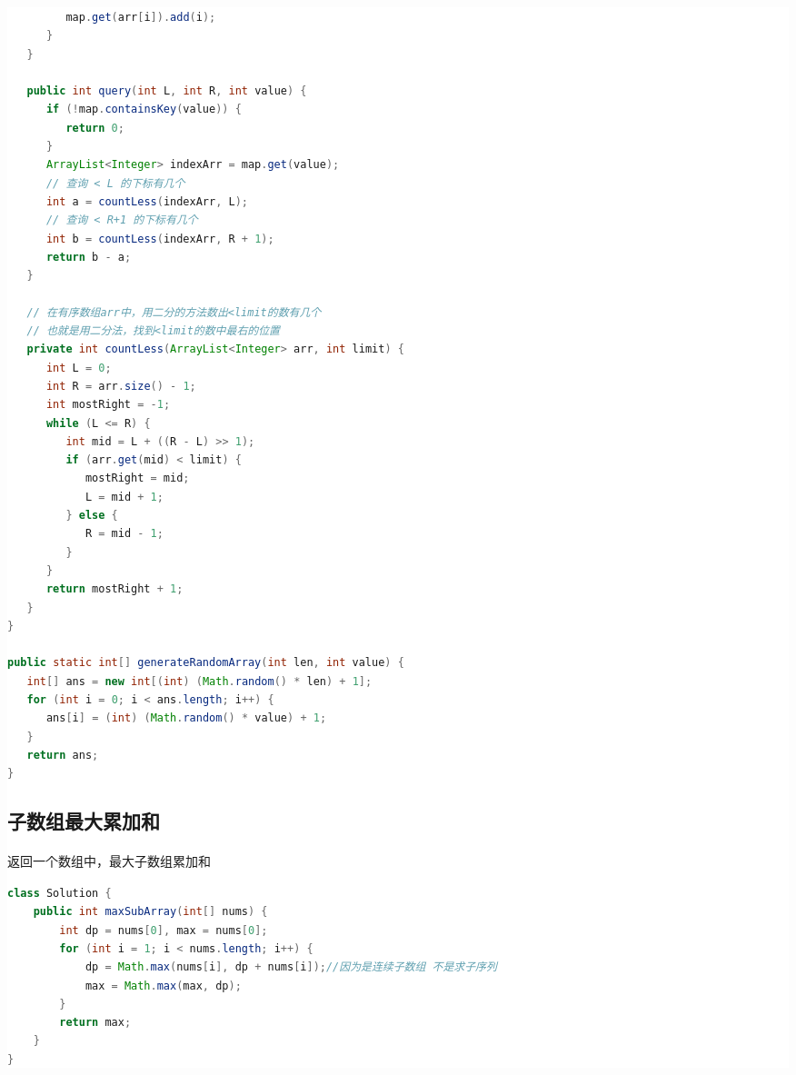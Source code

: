 ```java
         map.get(arr[i]).add(i);
      }
   }

   public int query(int L, int R, int value) {
      if (!map.containsKey(value)) {
         return 0;
      }
      ArrayList<Integer> indexArr = map.get(value);
      // 查询 < L 的下标有几个
      int a = countLess(indexArr, L);
      // 查询 < R+1 的下标有几个
      int b = countLess(indexArr, R + 1);
      return b - a;
   }

   // 在有序数组arr中，用二分的方法数出<limit的数有几个
   // 也就是用二分法，找到<limit的数中最右的位置
   private int countLess(ArrayList<Integer> arr, int limit) {
      int L = 0;
      int R = arr.size() - 1;
      int mostRight = -1;
      while (L <= R) {
         int mid = L + ((R - L) >> 1);
         if (arr.get(mid) < limit) {
            mostRight = mid;
            L = mid + 1;
         } else {
            R = mid - 1;
         }
      }
      return mostRight + 1;
   }
}

public static int[] generateRandomArray(int len, int value) {
   int[] ans = new int[(int) (Math.random() * len) + 1];
   for (int i = 0; i < ans.length; i++) {
      ans[i] = (int) (Math.random() * value) + 1;
   }
   return ans;
}
```





## 子数组最大累加和

返回一个数组中，最大子数组累加和

```java
class Solution {
    public int maxSubArray(int[] nums) {
        int dp = nums[0], max = nums[0];
        for (int i = 1; i < nums.length; i++) {
            dp = Math.max(nums[i], dp + nums[i]);//因为是连续子数组 不是求子序列
            max = Math.max(max, dp);
        }
        return max;
    }
}
```

